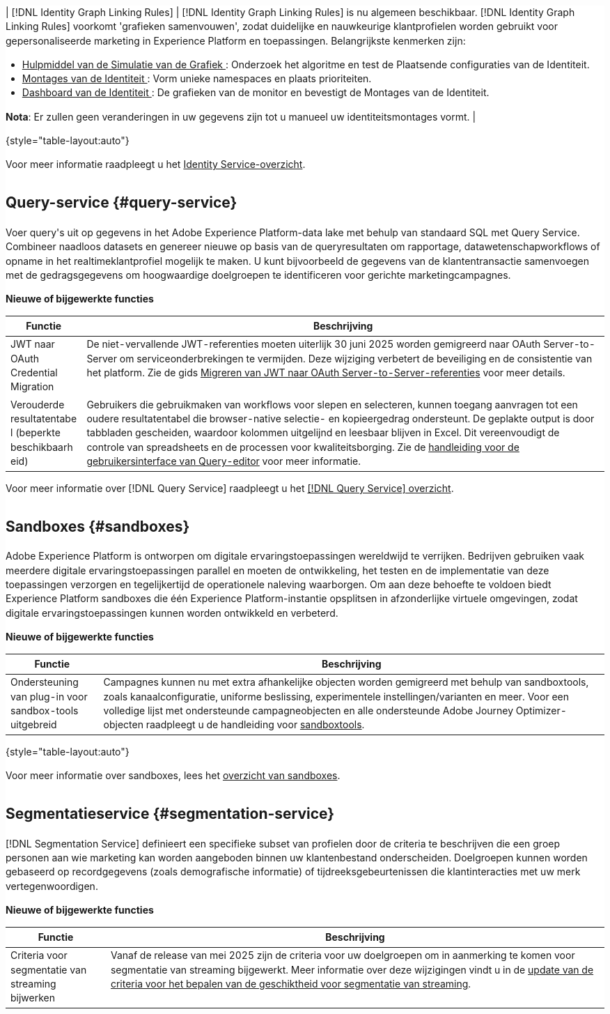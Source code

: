 | [!DNL Identity Graph Linking Rules] | [!DNL Identity Graph Linking Rules] is nu algemeen beschikbaar. [!DNL Identity Graph Linking Rules] voorkomt &#39;grafieken samenvouwen&#39;, zodat duidelijke en nauwkeurige klantprofielen worden gebruikt voor gepersonaliseerde marketing in Experience Platform en toepassingen. Belangrijkste kenmerken zijn:<ul><li>[ Hulpmiddel van de Simulatie van de Grafiek ](../../identity-service/identity-graph-linking-rules/graph-simulation.md): Onderzoek het algoritme en test de Plaatsende configuraties van de Identiteit.</li><li> [ Montages van de Identiteit ](../../identity-service/identity-graph-linking-rules/identity-settings-ui.md): Vorm unieke namespaces en plaats prioriteiten.</li><li>[ Dashboard van de Identiteit ](../../identity-service/identity-graph-linking-rules/implementation-guide.md#validate-your-graphs): De grafieken van de monitor en bevestigt de Montages van de Identiteit.</li></ul> **Nota**: Er zullen geen veranderingen in uw gegevens zijn tot u manueel uw identiteitsmontages vormt. |

{style="table-layout:auto"}

Voor meer informatie raadpleegt u het [Identity Service-overzicht](../../identity-service/home.md).

## Query-service {#query-service}

Voer query&#39;s uit op gegevens in het Adobe Experience Platform-data lake met behulp van standaard SQL met Query Service. Combineer naadloos datasets en genereer nieuwe op basis van de queryresultaten om rapportage, datawetenschapworkflows of opname in het realtimeklantprofiel mogelijk te maken. U kunt bijvoorbeeld de gegevens van de klantentransactie samenvoegen met de gedragsgegevens om hoogwaardige doelgroepen te identificeren voor gerichte marketingcampagnes.

**Nieuwe of bijgewerkte functies**

| Functie | Beschrijving |
|--------|-------------|
| JWT naar OAuth Credential Migration | De niet-vervallende JWT-referenties moeten uiterlijk 30 juni 2025 worden gemigreerd naar OAuth Server-to-Server om serviceonderbrekingen te vermijden. Deze wijziging verbetert de beveiliging en de consistentie van het platform. Zie de gids [Migreren van JWT naar OAuth Server-to-Server-referenties](../../query-service/ui/migrate-jwt-to-oauth.md) voor meer details. |
| Verouderde resultatentabel (beperkte beschikbaarheid) | Gebruikers die gebruikmaken van workflows voor slepen en selecteren, kunnen toegang aanvragen tot een oudere resultatentabel die browser-native selectie- en kopieergedrag ondersteunt. De geplakte output is door tabbladen gescheiden, waardoor kolommen uitgelijnd en leesbaar blijven in Excel. Dit vereenvoudigt de controle van spreadsheets en de processen voor kwaliteitsborging. Zie de [handleiding voor de gebruikersinterface van Query-editor](../../query-service/ui/user-guide.md#legacy-results-table) voor meer informatie. |

Voor meer informatie over [!DNL Query Service] raadpleegt u het [[!DNL Query Service] overzicht](../../query-service/home.md).

## Sandboxes {#sandboxes}

Adobe Experience Platform is ontworpen om digitale ervaringstoepassingen wereldwijd te verrijken. Bedrijven gebruiken vaak meerdere digitale ervaringstoepassingen parallel en moeten de ontwikkeling, het testen en de implementatie van deze toepassingen verzorgen en tegelijkertijd de operationele naleving waarborgen. Om aan deze behoefte te voldoen biedt Experience Platform sandboxes die één Experience Platform-instantie opsplitsen in afzonderlijke virtuele omgevingen, zodat digitale ervaringstoepassingen kunnen worden ontwikkeld en verbeterd.

**Nieuwe of bijgewerkte functies**

| Functie | Beschrijving |
| --- | --- |
| Ondersteuning van plug-in voor sandbox-tools uitgebreid | Campagnes kunnen nu met extra afhankelijke objecten worden gemigreerd met behulp van sandboxtools, zoals kanaalconfiguratie, uniforme beslissing, experimentele instellingen/varianten en meer. Voor een volledige lijst met ondersteunde campagneobjecten en alle ondersteunde Adobe Journey Optimizer-objecten raadpleegt u de handleiding voor [sandboxtools](../../sandboxes/ui/sandbox-tooling.md#adobe-journey-optimizer-objects). |

{style="table-layout:auto"}

Voor meer informatie over sandboxes, lees het [ overzicht van sandboxes](../../sandboxes/home.md).

## Segmentatieservice {#segmentation-service}

[!DNL Segmentation Service] definieert een specifieke subset van profielen door de criteria te beschrijven die een groep personen aan wie marketing kan worden aangeboden binnen uw klantenbestand onderscheiden. Doelgroepen kunnen worden gebaseerd op recordgegevens (zoals demografische informatie) of tijdreeksgebeurtenissen die klantinteracties met uw merk vertegenwoordigen.

**Nieuwe of bijgewerkte functies**

| Functie | Beschrijving |
| ------- | ----------- |
| Criteria voor segmentatie van streaming bijwerken | Vanaf de release van mei 2025 zijn de criteria voor uw doelgroepen om in aanmerking te komen voor segmentatie van streaming bijgewerkt. Meer informatie over deze wijzigingen vindt u in de [update van de criteria voor het bepalen van de geschiktheid voor segmentatie van streaming](../../segmentation/eligibility-criteria-update.md). |
